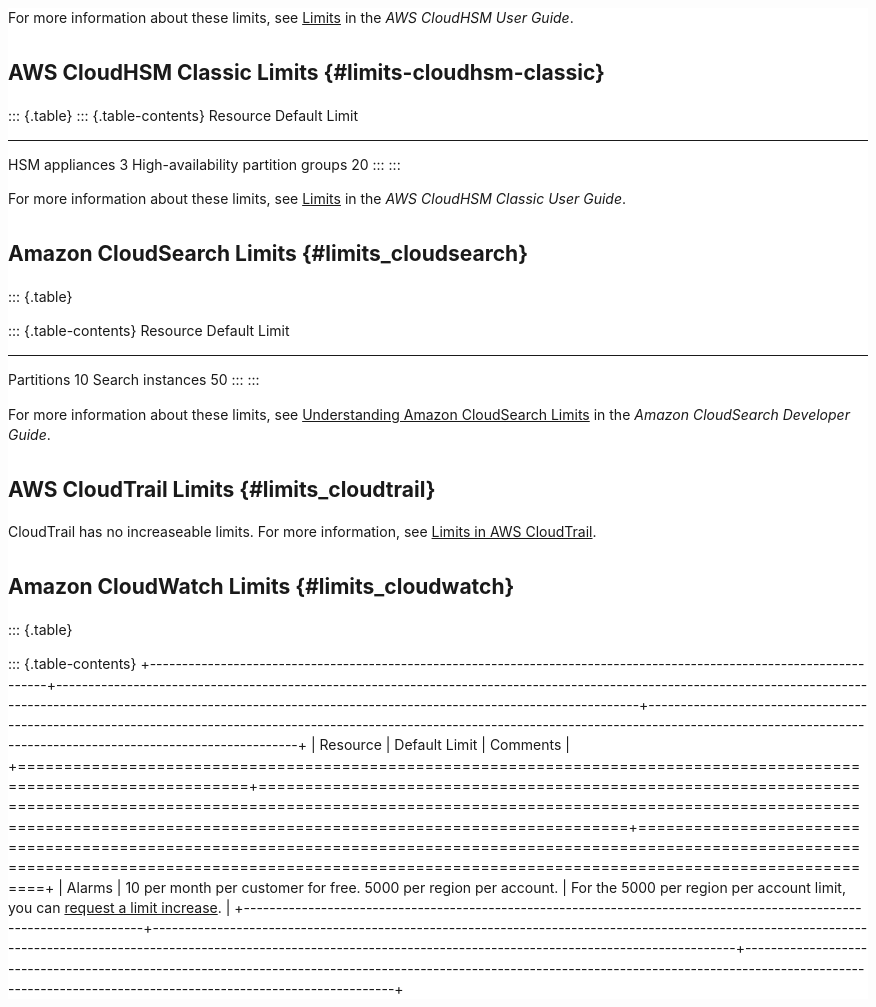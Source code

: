 For more information about these limits, see [Limits](http://docs.aws.amazon.com/cloudhsm/latest/userguide/limits.html) in the *AWS CloudHSM User Guide*.

AWS CloudHSM Classic Limits {#limits-cloudhsm-classic}
---------------------------

::: {.table}
::: {.table-contents}
  Resource                             Default Limit
  ------------------------------------ ---------------
  HSM appliances                       3
  High-availability partition groups   20
:::
:::

For more information about these limits, see [Limits](http://docs.aws.amazon.com/cloudhsm/classic/userguide/limits.html) in the *AWS CloudHSM Classic User Guide*.

Amazon CloudSearch Limits {#limits_cloudsearch}
-------------------------

::: {.table}

::: {.table-contents}
  Resource           Default Limit
  ------------------ ---------------
  Partitions         10
  Search instances   50
:::
:::

For more information about these limits, see [Understanding Amazon CloudSearch Limits](http://docs.aws.amazon.com/cloudsearch/latest/developerguide/limits.html) in the *Amazon CloudSearch Developer Guide*.

AWS CloudTrail Limits {#limits_cloudtrail}
---------------------

CloudTrail has no increaseable limits. For more information, see [Limits in AWS CloudTrail](http://docs.aws.amazon.com/awscloudtrail/latest/userguide/WhatIsCloudTrail-Limits.html).

Amazon CloudWatch Limits {#limits_cloudwatch}
------------------------

::: {.table}

::: {.table-contents}
+---------------------------------------------------------------------------------------------------------------------+--------------------------------------------------------------------------------------------------------------------------------------------------------------------------------------------------------------------------------+--------------------------------------------------------------------------------------------------------------------------------------------------------------------------------------------------------------------+
| Resource                                                                                                            | Default Limit                                                                                                                                                                                                                  | Comments                                                                                                                                                                                                           |
+=====================================================================================================================+================================================================================================================================================================================================================================+====================================================================================================================================================================================================================+
| Alarms                                                                                                              | 10 per month per customer for free. 5000 per region per account.                                                                                                                                                               | For the 5000 per region per account limit, you can [request a limit increase](https://console.aws.amazon.com/support/home#/case/create?issueType=service-limit-increase&limitType=service-code-amazon-cloudwatch). |
+---------------------------------------------------------------------------------------------------------------------+--------------------------------------------------------------------------------------------------------------------------------------------------------------------------------------------------------------------------------+--------------------------------------------------------------------------------------------------------------------------------------------------------------------------------------------------------------------+